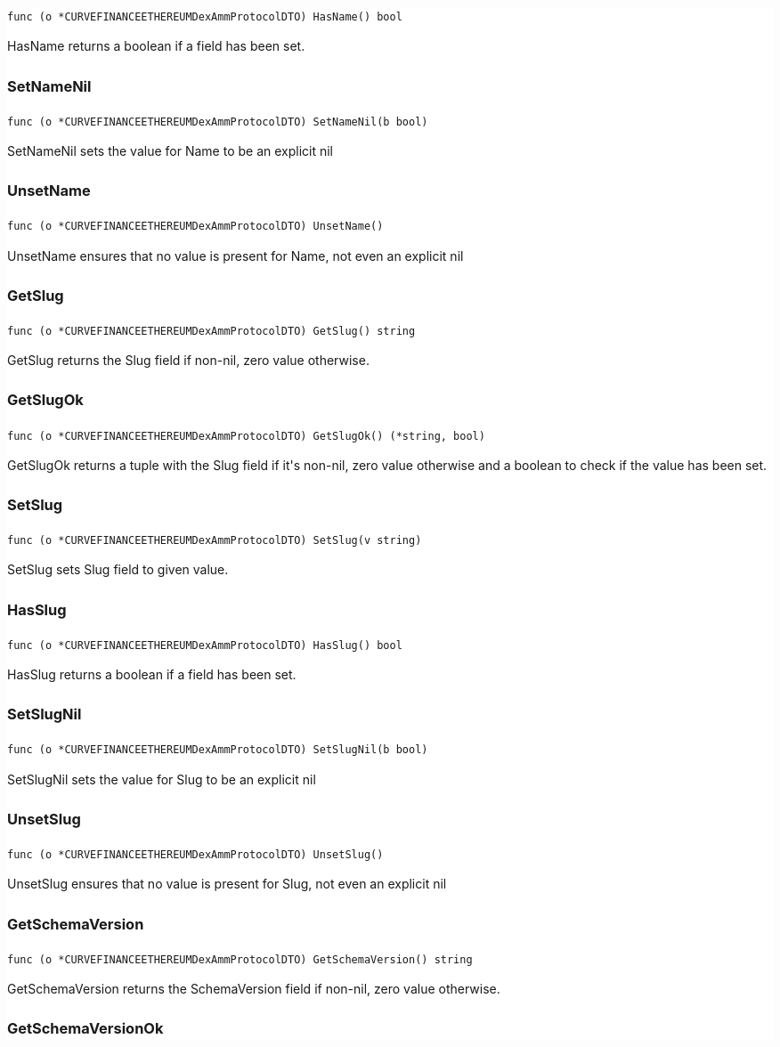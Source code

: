 `func (o *CURVEFINANCEETHEREUMDexAmmProtocolDTO) HasName() bool`

HasName returns a boolean if a field has been set.

### SetNameNil

`func (o *CURVEFINANCEETHEREUMDexAmmProtocolDTO) SetNameNil(b bool)`

 SetNameNil sets the value for Name to be an explicit nil

### UnsetName
`func (o *CURVEFINANCEETHEREUMDexAmmProtocolDTO) UnsetName()`

UnsetName ensures that no value is present for Name, not even an explicit nil
### GetSlug

`func (o *CURVEFINANCEETHEREUMDexAmmProtocolDTO) GetSlug() string`

GetSlug returns the Slug field if non-nil, zero value otherwise.

### GetSlugOk

`func (o *CURVEFINANCEETHEREUMDexAmmProtocolDTO) GetSlugOk() (*string, bool)`

GetSlugOk returns a tuple with the Slug field if it's non-nil, zero value otherwise
and a boolean to check if the value has been set.

### SetSlug

`func (o *CURVEFINANCEETHEREUMDexAmmProtocolDTO) SetSlug(v string)`

SetSlug sets Slug field to given value.

### HasSlug

`func (o *CURVEFINANCEETHEREUMDexAmmProtocolDTO) HasSlug() bool`

HasSlug returns a boolean if a field has been set.

### SetSlugNil

`func (o *CURVEFINANCEETHEREUMDexAmmProtocolDTO) SetSlugNil(b bool)`

 SetSlugNil sets the value for Slug to be an explicit nil

### UnsetSlug
`func (o *CURVEFINANCEETHEREUMDexAmmProtocolDTO) UnsetSlug()`

UnsetSlug ensures that no value is present for Slug, not even an explicit nil
### GetSchemaVersion

`func (o *CURVEFINANCEETHEREUMDexAmmProtocolDTO) GetSchemaVersion() string`

GetSchemaVersion returns the SchemaVersion field if non-nil, zero value otherwise.

### GetSchemaVersionOk
